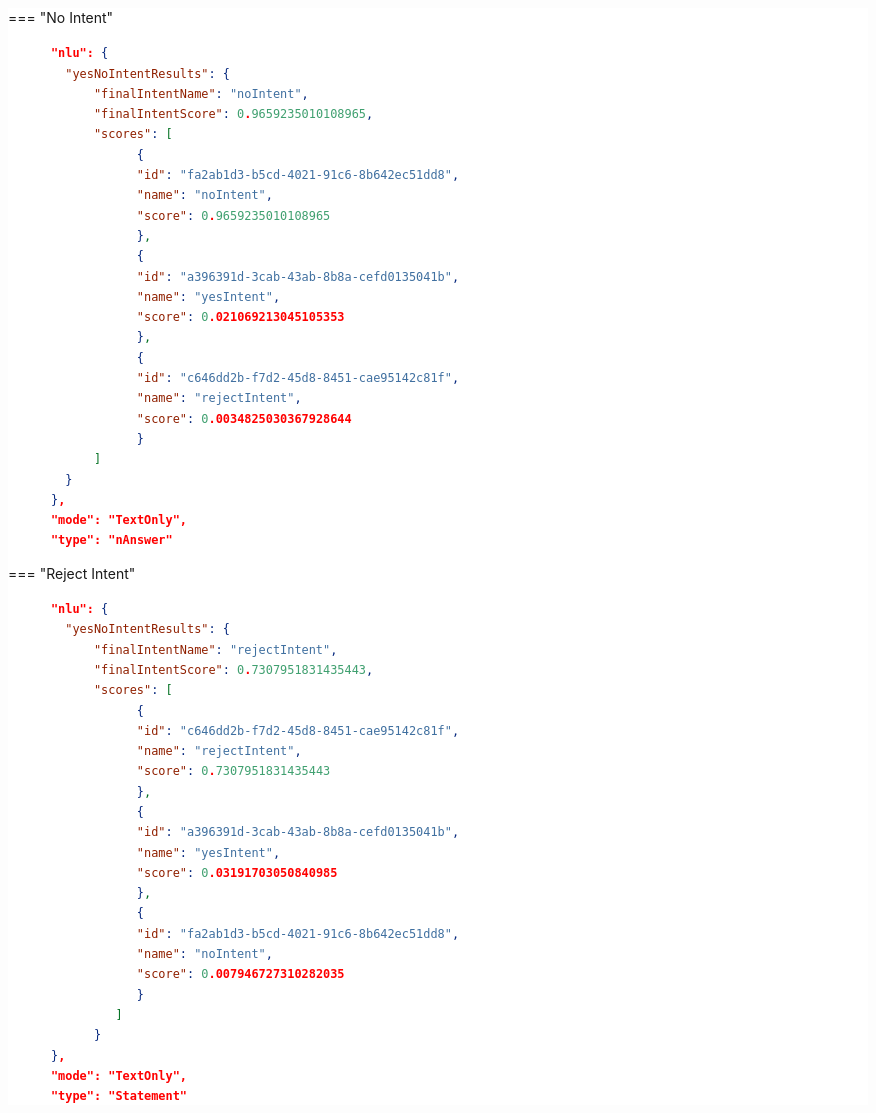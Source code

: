   ```json
  ```

  === "No Intent"

  ```json
        "nlu": {
          "yesNoIntentResults": {
              "finalIntentName": "noIntent",
              "finalIntentScore": 0.9659235010108965,
              "scores": [
                    {
                    "id": "fa2ab1d3-b5cd-4021-91c6-8b642ec51dd8",
                    "name": "noIntent",
                    "score": 0.9659235010108965
                    },
                    {
                    "id": "a396391d-3cab-43ab-8b8a-cefd0135041b",
                    "name": "yesIntent",
                    "score": 0.021069213045105353
                    },
                    {
                    "id": "c646dd2b-f7d2-45d8-8451-cae95142c81f",
                    "name": "rejectIntent",
                    "score": 0.0034825030367928644
                    }
              ]
          }
        },
        "mode": "TextOnly",
        "type": "nAnswer"
  ```
  === "Reject Intent"

  ```json
        "nlu": {
          "yesNoIntentResults": {
              "finalIntentName": "rejectIntent",
              "finalIntentScore": 0.7307951831435443,
              "scores": [
                    {
                    "id": "c646dd2b-f7d2-45d8-8451-cae95142c81f",
                    "name": "rejectIntent",
                    "score": 0.7307951831435443
                    },
                    {
                    "id": "a396391d-3cab-43ab-8b8a-cefd0135041b",
                    "name": "yesIntent",
                    "score": 0.03191703050840985
                    },
                    {
                    "id": "fa2ab1d3-b5cd-4021-91c6-8b642ec51dd8",
                    "name": "noIntent",
                    "score": 0.007946727310282035
                    }
                 ]
              }
        },
        "mode": "TextOnly",
        "type": "Statement"
  ```
